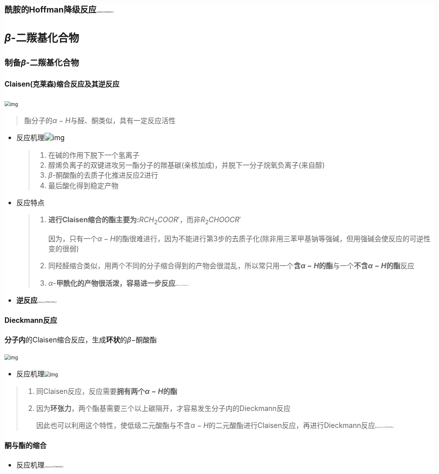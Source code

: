 ### 酰胺的Hoffman降级反应<img src="https://cdn.jsdelivr.net/gh/fuanqingfeng/typora/夸克分享_1712555665135_0.jpg" alt="夸克分享_1712555665135_0" style="zoom:15%;" />

## $\beta$-二羰基化合物

### 制备$\beta$-二羰基化合物

#### Claisen(克莱森)缩合反应及其逆反应

<img src="https://pic3.zhimg.com/80/v2-1335752f78b391ff0a473edba670aa62_720w.webp" alt="img" style="zoom:67%;" />

> 酯分子的$\alpha-H$与醛、酮类似，具有一定反应活性

+ 反应机理![img](https://cdn.jsdelivr.net/gh/fuanqingfeng/typora/v2-0adb60b73fd231dcc55633162e8cba7e_720w.webp)

  > 1. 在碱的作用下脱下一个氢离子
  > 2. 醇烯负离子的双键进攻另一酯分子的羰基碳(亲核加成)，并脱下一分子烷氧负离子(来自醇)
  > 3. $\beta$-酮酸酯的去质子化推进反应2进行
  > 4. 最后酸化得到稳定产物

+ 反应特点

  > 1. **进行Claisen缩合的酯主要为:**$RCH_2COOR'$，而非$R_2CHOOCR'$
  >
  >    因为，只有一个$\alpha-H$的酯很难进行，因为不能进行第3步的去质子化(除非用三苯甲基钠等强碱，但用强碱会使反应的可逆性变的很弱)
  >
  > 2. 同<span id=''>羟醛缩合</span>类似，用两个不同的分子缩合得到的产物会很混乱，所以常只用一个**含$\alpha-H$的酯**与一个**不含$\alpha-H$的酯**反应
  >
  > 3. $\alpha$​-**甲酰化的产物很活泼，容易进一步反应**<img src="https://cdn.jsdelivr.net/gh/fuanqingfeng/typora/夸克分享_1711796815575_0.jpg" alt="夸克分享_1711796815575_0" style="zoom: 15%;" />

+ **逆反应**<img src="https://cdn.jsdelivr.net/gh/fuanqingfeng/typora/夸克分享_1711803722018_0.jpg" alt="夸克分享_1711803722018_0" style="zoom:20%;" />

#### Dieckmann反应

**分子内**的Claisen缩合反应，生成**环状**的$\beta-$酮酸酯

<img src="https://cdn.jsdelivr.net/gh/fuanqingfeng/typora/v2-d3b6a962feecefcf0885a1efe5e21ada_720w.webp" alt="img" style="zoom: 67%;" />

+ 反应机理<img src="https://cdn.jsdelivr.net/gh/fuanqingfeng/typora/v2-b56b1799e48c231b9cd384eeafdfc750_720w.webp" alt="img" style="zoom: 67%;" />

> 1. 同Claisen反应，反应需要**拥有两个$\alpha-H$的酯**
>
> 2. 因为**环张力**，两个酯基需要三个以上碳隔开，才容易发生分子内的Dieckmann反应
>
>    因此也可以利用这个特性，使低级二元酸酯与不含$\alpha-H$的二元酸酯进行Claisen反应，再进行Dieckmann反应<img src="https://cdn.jsdelivr.net/gh/fuanqingfeng/typora/夸克分享_1711797876985_0.jpg" alt="夸克分享_1711797876985_0" style="zoom:20%;" />

#### 酮与酯的缩合

+ 反应机理<img src="https://cdn.jsdelivr.net/gh/fuanqingfeng/typora/夸克分享_1711798587618_0.jpg" alt="夸克分享_1711798587618_0" style="zoom:20%;" />
